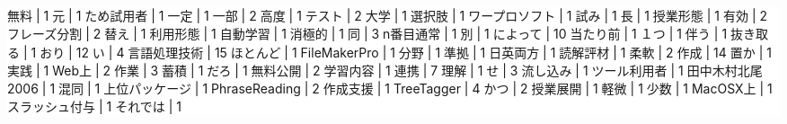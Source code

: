 無料 | 1
元 | 1
ため試用者 | 1
一定 | 1
一部 | 2
高度 | 1
テスト | 2
大学 | 1
選択肢 | 1
ワープロソフト | 1
試み | 1
長 | 1
授業形態 | 1
有効 | 2
フレーズ分割 | 2
替え | 1
利用形態 | 1
自動学習 | 1
消極的 | 1
同 | 3
n番目通常 | 1
別 | 1
によって | 10
当たり前 | 1
１つ | 1
伴う | 1
抜き取る | 1
おり | 12
い | 4
言語処理技術 | 15
ほとんど | 1
FileMakerPro | 1
分野 | 1
準拠 | 1
日英両方 | 1
読解評材 | 1
柔軟 | 2
作成 | 14
置か | 1
実践 | 1
Web上 | 2
作業 | 3
蓄積 | 1
だろ | 1
無料公開 | 2
学習内容 | 1
連携 | 7
理解 | 1
せ | 3
流し込み | 1
ツール利用者 | 1
田中木村北尾2006 | 1
混同 | 1
上位パッケージ | 1
PhraseReading | 2
作成支援 | 1
TreeTagger | 4
かつ | 2
授業展開 | 1
軽微 | 1
少数 | 1
MacOSX上 | 1
スラッシュ付与 | 1
それでは | 1